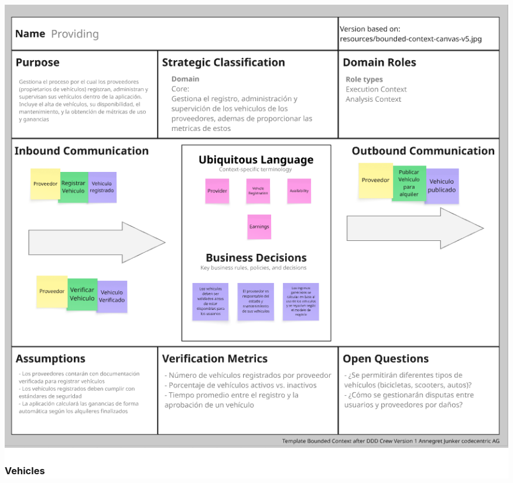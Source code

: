<img src="/assets/images/context-canvas/ContextCanvasProviding.PNG" alt="Providing ContextCanva" >

### **Vehicles**
